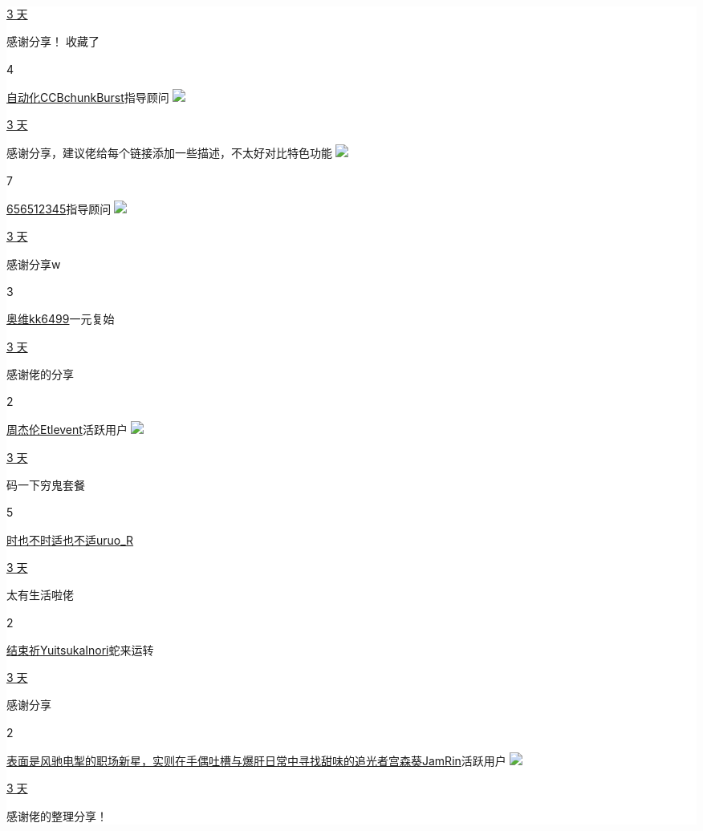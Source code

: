 [3 天](https://linux.do/t/topic/488357/5?u=zhanpeng "发布日期")

感谢分享！ 收藏了

4

[自动化CCB](https://linux.do/u/chunkBurst)[chunkBurst](https://linux.do/u/chunkBurst)指导顾问 ![](https://linux.do/images/emoji/twemoji/thinking.png?v=14) 

[3 天](https://linux.do/t/topic/488357/6?u=zhanpeng "发布日期")

感谢分享，建议佬给每个链接添加一些描述，不太好对比特色功能 ![](https://linux.do/images/emoji/twemoji/melting_face.png?v=14)

7

[65](https://linux.do/u/6512345)[6512345](https://linux.do/u/6512345)指导顾问 ![](https://linux.do/images/emoji/twemoji/innocent.png?v=14) 

[3 天](https://linux.do/t/topic/488357/7?u=zhanpeng "发布日期")

感谢分享w

3

[奥维](https://linux.do/u/kk6499)[kk6499](https://linux.do/u/kk6499)一元复始

[3 天](https://linux.do/t/topic/488357/8?u=zhanpeng "发布日期")

感谢佬的分享

2

[周杰伦](https://linux.do/u/Etlevent)[Etlevent](https://linux.do/u/Etlevent)活跃用户 ![](https://linux.do/images/emoji/twemoji/speech_balloon.png?v=14) 

[3 天](https://linux.do/t/topic/488357/9?u=zhanpeng "发布日期")

码一下穷鬼套餐

5

[时也不时适也不适](https://linux.do/u/uruo_R)[uruo\_R](https://linux.do/u/uruo_R)

[3 天](https://linux.do/t/topic/488357/10?u=zhanpeng "发布日期")

太有生活啦佬

2

[结束祈](https://linux.do/u/YuitsukaInori)[YuitsukaInori](https://linux.do/u/YuitsukaInori)蛇来运转

[3 天](https://linux.do/t/topic/488357/11?u=zhanpeng "发布日期")

感谢分享

2

[表面是风驰电掣的职场新星，实则在手偶吐槽与爆肝日常中寻找甜味的追光者宫森葵](https://linux.do/u/JamRin)[JamRin](https://linux.do/u/JamRin)活跃用户 ![](https://linux.do/uploads/default/original/3X/1/6/16baef70ba80d438e4bb1907ec0c354d680e09df.png?v=14) 

[3 天](https://linux.do/t/topic/488357/12?u=zhanpeng "发布日期")

感谢佬的整理分享！
